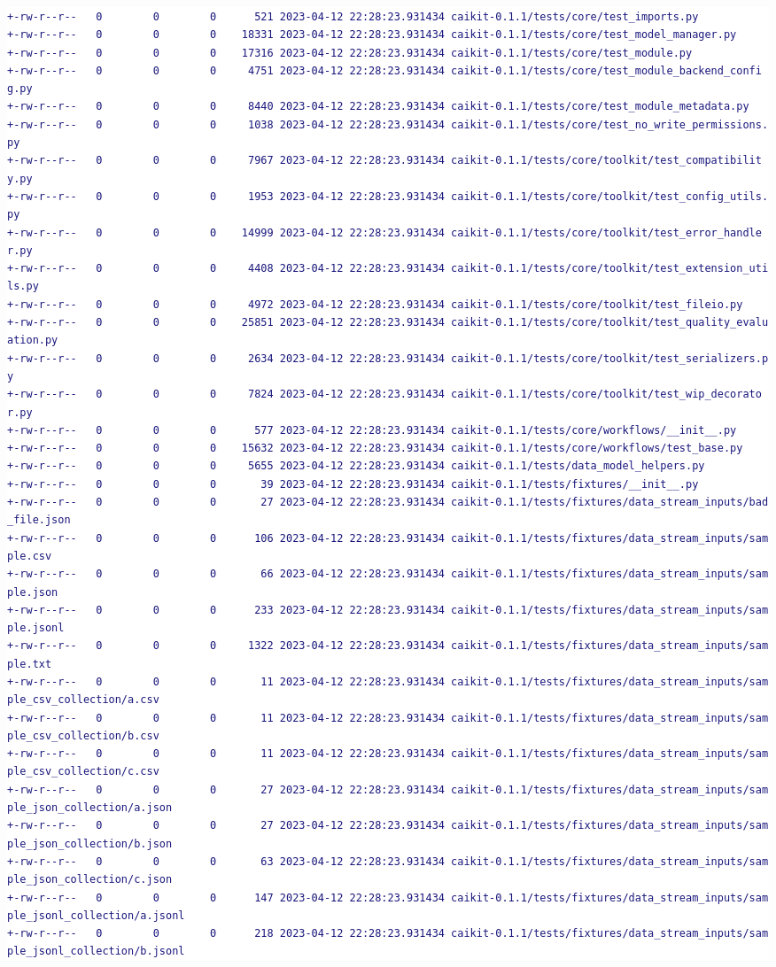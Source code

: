 ```diff
+-rw-r--r--   0        0        0      521 2023-04-12 22:28:23.931434 caikit-0.1.1/tests/core/test_imports.py
+-rw-r--r--   0        0        0    18331 2023-04-12 22:28:23.931434 caikit-0.1.1/tests/core/test_model_manager.py
+-rw-r--r--   0        0        0    17316 2023-04-12 22:28:23.931434 caikit-0.1.1/tests/core/test_module.py
+-rw-r--r--   0        0        0     4751 2023-04-12 22:28:23.931434 caikit-0.1.1/tests/core/test_module_backend_config.py
+-rw-r--r--   0        0        0     8440 2023-04-12 22:28:23.931434 caikit-0.1.1/tests/core/test_module_metadata.py
+-rw-r--r--   0        0        0     1038 2023-04-12 22:28:23.931434 caikit-0.1.1/tests/core/test_no_write_permissions.py
+-rw-r--r--   0        0        0     7967 2023-04-12 22:28:23.931434 caikit-0.1.1/tests/core/toolkit/test_compatibility.py
+-rw-r--r--   0        0        0     1953 2023-04-12 22:28:23.931434 caikit-0.1.1/tests/core/toolkit/test_config_utils.py
+-rw-r--r--   0        0        0    14999 2023-04-12 22:28:23.931434 caikit-0.1.1/tests/core/toolkit/test_error_handler.py
+-rw-r--r--   0        0        0     4408 2023-04-12 22:28:23.931434 caikit-0.1.1/tests/core/toolkit/test_extension_utils.py
+-rw-r--r--   0        0        0     4972 2023-04-12 22:28:23.931434 caikit-0.1.1/tests/core/toolkit/test_fileio.py
+-rw-r--r--   0        0        0    25851 2023-04-12 22:28:23.931434 caikit-0.1.1/tests/core/toolkit/test_quality_evaluation.py
+-rw-r--r--   0        0        0     2634 2023-04-12 22:28:23.931434 caikit-0.1.1/tests/core/toolkit/test_serializers.py
+-rw-r--r--   0        0        0     7824 2023-04-12 22:28:23.931434 caikit-0.1.1/tests/core/toolkit/test_wip_decorator.py
+-rw-r--r--   0        0        0      577 2023-04-12 22:28:23.931434 caikit-0.1.1/tests/core/workflows/__init__.py
+-rw-r--r--   0        0        0    15632 2023-04-12 22:28:23.931434 caikit-0.1.1/tests/core/workflows/test_base.py
+-rw-r--r--   0        0        0     5655 2023-04-12 22:28:23.931434 caikit-0.1.1/tests/data_model_helpers.py
+-rw-r--r--   0        0        0       39 2023-04-12 22:28:23.931434 caikit-0.1.1/tests/fixtures/__init__.py
+-rw-r--r--   0        0        0       27 2023-04-12 22:28:23.931434 caikit-0.1.1/tests/fixtures/data_stream_inputs/bad_file.json
+-rw-r--r--   0        0        0      106 2023-04-12 22:28:23.931434 caikit-0.1.1/tests/fixtures/data_stream_inputs/sample.csv
+-rw-r--r--   0        0        0       66 2023-04-12 22:28:23.931434 caikit-0.1.1/tests/fixtures/data_stream_inputs/sample.json
+-rw-r--r--   0        0        0      233 2023-04-12 22:28:23.931434 caikit-0.1.1/tests/fixtures/data_stream_inputs/sample.jsonl
+-rw-r--r--   0        0        0     1322 2023-04-12 22:28:23.931434 caikit-0.1.1/tests/fixtures/data_stream_inputs/sample.txt
+-rw-r--r--   0        0        0       11 2023-04-12 22:28:23.931434 caikit-0.1.1/tests/fixtures/data_stream_inputs/sample_csv_collection/a.csv
+-rw-r--r--   0        0        0       11 2023-04-12 22:28:23.931434 caikit-0.1.1/tests/fixtures/data_stream_inputs/sample_csv_collection/b.csv
+-rw-r--r--   0        0        0       11 2023-04-12 22:28:23.931434 caikit-0.1.1/tests/fixtures/data_stream_inputs/sample_csv_collection/c.csv
+-rw-r--r--   0        0        0       27 2023-04-12 22:28:23.931434 caikit-0.1.1/tests/fixtures/data_stream_inputs/sample_json_collection/a.json
+-rw-r--r--   0        0        0       27 2023-04-12 22:28:23.931434 caikit-0.1.1/tests/fixtures/data_stream_inputs/sample_json_collection/b.json
+-rw-r--r--   0        0        0       63 2023-04-12 22:28:23.931434 caikit-0.1.1/tests/fixtures/data_stream_inputs/sample_json_collection/c.json
+-rw-r--r--   0        0        0      147 2023-04-12 22:28:23.931434 caikit-0.1.1/tests/fixtures/data_stream_inputs/sample_jsonl_collection/a.jsonl
+-rw-r--r--   0        0        0      218 2023-04-12 22:28:23.931434 caikit-0.1.1/tests/fixtures/data_stream_inputs/sample_jsonl_collection/b.jsonl
```